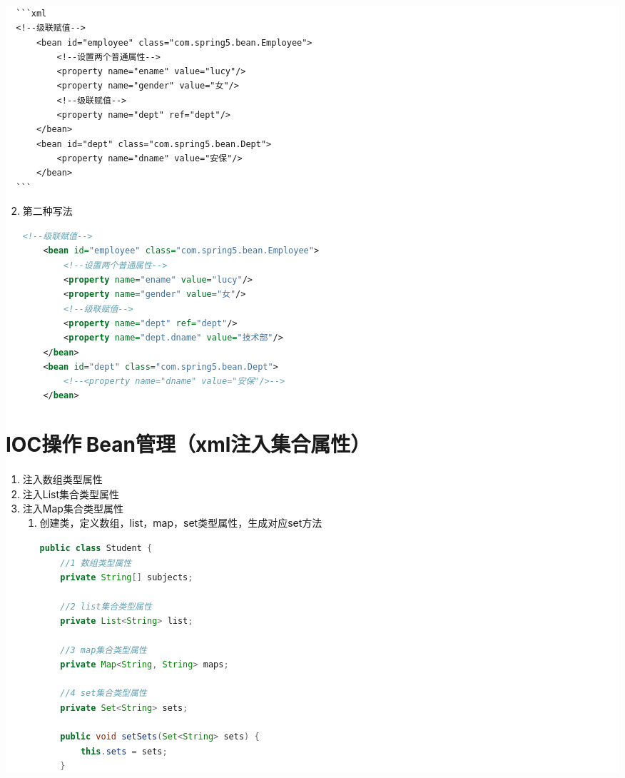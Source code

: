       ```xml
      <!--级联赋值-->
          <bean id="employee" class="com.spring5.bean.Employee">
              <!--设置两个普通属性-->
              <property name="ename" value="lucy"/>
              <property name="gender" value="女"/>
              <!--级联赋值-->
              <property name="dept" ref="dept"/>
          </bean>
          <bean id="dept" class="com.spring5.bean.Dept">
              <property name="dname" value="安保"/>
          </bean>
      ```
   2. 第二种写法
      ```xml
      <!--级联赋值-->
          <bean id="employee" class="com.spring5.bean.Employee">
              <!--设置两个普通属性-->
              <property name="ename" value="lucy"/>
              <property name="gender" value="女"/>
              <!--级联赋值-->
              <property name="dept" ref="dept"/>
              <property name="dept.dname" value="技术部"/>
          </bean>
          <bean id="dept" class="com.spring5.bean.Dept">
              <!--<property name="dname" value="安保"/>-->
          </bean>
      ```

# IOC操作 Bean管理（xml注入集合属性）

1. 注入数组类型属性
2. 注入List集合类型属性
3. 注入Map集合类型属性
   1. 创建类，定义数组，list，map，set类型属性，生成对应set方法
      ```java
      public class Student {
          //1 数组类型属性
          private String[] subjects;
      
          //2 list集合类型属性
          private List<String> list;
      
          //3 map集合类型属性
          private Map<String, String> maps;
      
          //4 set集合类型属性
          private Set<String> sets;
      
          public void setSets(Set<String> sets) {
              this.sets = sets;
          }
      
